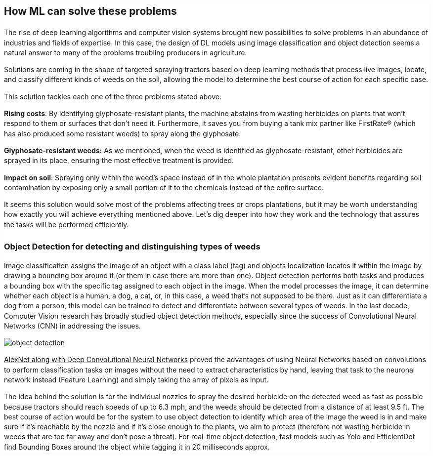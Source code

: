 
## How ML can solve these problems

The rise of deep learning algorithms and computer vision systems brought new possibilities to solve problems in an abundance of industries and fields of expertise. In this case, the design of DL models using image classification and object detection seems a natural answer to many of the problems troubling producers in agriculture.

Solutions are coming in the shape of targeted spraying tractors based on deep learning methods that process live images, locate, and classify different kinds of weeds on the soil, allowing the model to determine the best course of action for each specific case.

This solution tackles each one of the three problems stated above:

**Rising costs**: By identifying glyphosate-resistant plants, the machine abstains from wasting herbicides on plants that won’t respond to them or surfaces that don’t need it. Furthermore, it saves you from buying a tank mix partner like FirstRate® (which has also produced some resistant weeds) to spray along the glyphosate.

**Glyphosate-resistant weeds:** As we mentioned, when the weed is identified as glyphosate-resistant, other herbicides are sprayed in its place, ensuring the most effective treatment is provided.

**Impact on soil**: Spraying only within the weed’s space instead of in the whole plantation presents evident benefits regarding soil contamination by exposing only a small portion of it to the chemicals instead of the entire surface.

It seems this solution would solve most of the problems affecting trees or crops plantations, but it may be worth understanding how exactly you will achieve everything mentioned above. Let’s dig deeper into how they work and the technology that assures the tasks will be performed efficiently.

### Object Detection for detecting and distinguishing types of weeds

Image classification assigns the image of an object with a class label (tag) and objects localization locates it within the image by drawing a bounding box around it (or them in case there are more than one). Object detection performs both tasks and produces a bounding box with the specific tag assigned to each object in the image. When the model processes the image, it can determine whether each object is a human, a dog, a cat, or, in this case, a weed that’s not supposed to be there. Just as it can differentiate a dog from a person, this model can be trained to detect and differentiate between several types of weeds. In the last decade, Computer Vision research has broadly studied object detection methods, especially since the success of Convolutional Neural Networks (CNN) in addressing the issues.

![object detection](/images/farming-ml/object-detection.gif)

[AlexNet along with Deep Convolutional Neural Networks](https://papers.nips.cc/paper/2012/hash/c399862d3b9d6b76c8436e924a68c45b-Abstract.html) proved the advantages of using Neural Networks based on convolutions to perform classification tasks on images without the need to extract characteristics by hand, leaving that task to the neuronal network instead (Feature Learning) and simply taking the array of pixels as input.

The idea behind the solution is for the individual nozzles to spray the desired herbicide on the detected weed as fast as possible because tractors should reach speeds of up to 6.3 mph, and the weeds should be detected from a distance of at least 9.5 ft. The best course of action would be for the system to use object detection to identify which area of the image the weed is in and make sure if it’s reachable by the nozzle and if it’s close enough to the plants, we aim to protect (therefore not wasting herbicide in weeds that are too far away and don’t pose a threat). For real-time object detection, fast models such as Yolo and EfficientDet find Bounding Boxes around the object while tagging it in 20 milliseconds approx.

